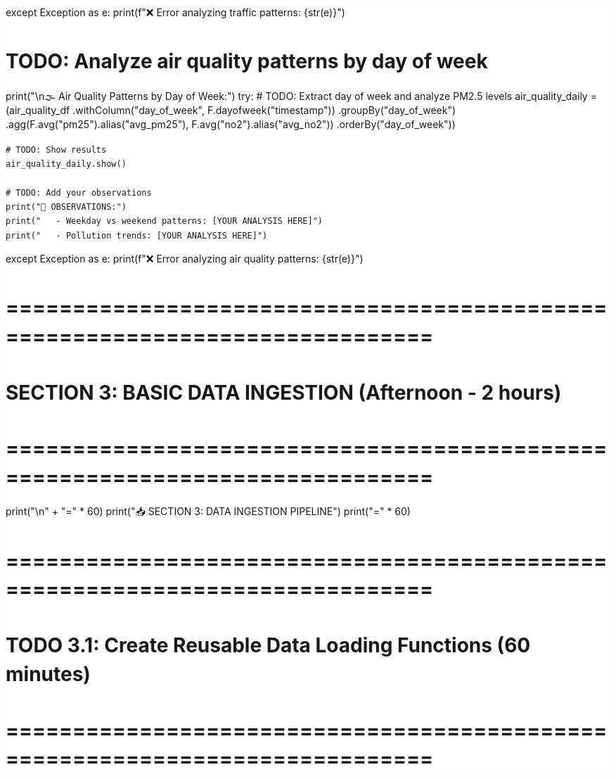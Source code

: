 except Exception as e:
    print(f"❌ Error analyzing traffic patterns: {str(e)}")

# TODO: Analyze air quality patterns by day of week
print("\n🌫️ Air Quality Patterns by Day of Week:")
try:
    # TODO: Extract day of week and analyze PM2.5 levels
    air_quality_daily = (air_quality_df
                        .withColumn("day_of_week", F.dayofweek("timestamp"))
                        .groupBy("day_of_week")
                        .agg(F.avg("pm25").alias("avg_pm25"),
                             F.avg("no2").alias("avg_no2"))
                        .orderBy("day_of_week"))
    
    # TODO: Show results
    air_quality_daily.show()
    
    # TODO: Add your observations
    print("📝 OBSERVATIONS:")
    print("   - Weekday vs weekend patterns: [YOUR ANALYSIS HERE]")
    print("   - Pollution trends: [YOUR ANALYSIS HERE]")
    
except Exception as e:
    print(f"❌ Error analyzing air quality patterns: {str(e)}")

# =============================================================================
# SECTION 3: BASIC DATA INGESTION (Afternoon - 2 hours)
# =============================================================================

print("\n" + "=" * 60)
print("📥 SECTION 3: DATA INGESTION PIPELINE")
print("=" * 60)

# =============================================================================
# TODO 3.1: Create Reusable Data Loading Functions (60 minutes)
# =============================================================================
